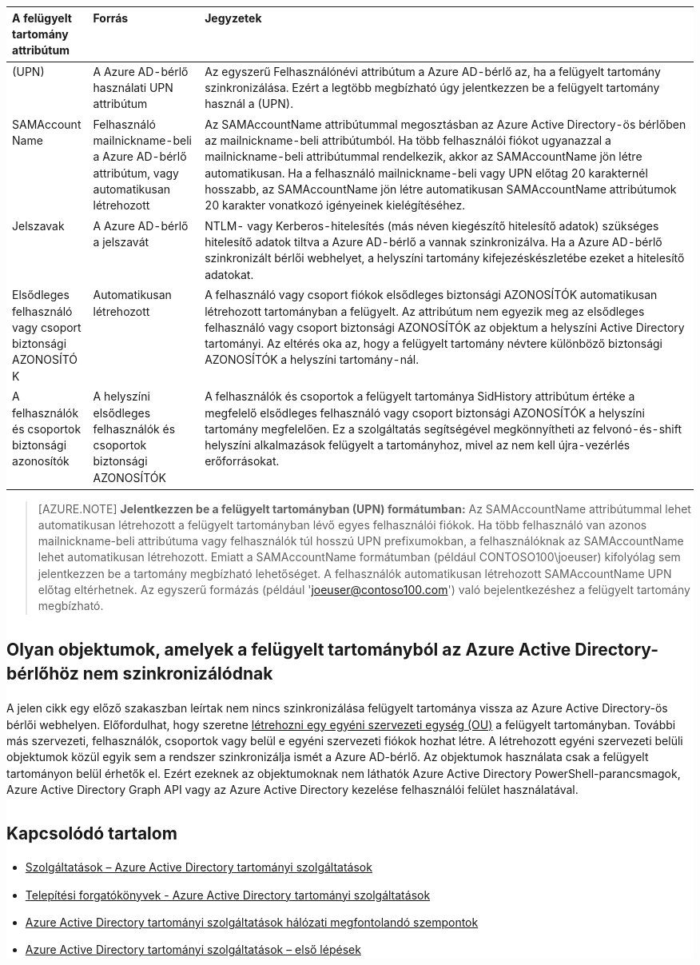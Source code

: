 | A felügyelt tartomány attribútum | Forrás | Jegyzetek |
|:---|:---|:---|
|(UPN)|A Azure AD-bérlő használati UPN attribútum|Az egyszerű Felhasználónévi attribútum a Azure AD-bérlő az, ha a felügyelt tartomány szinkronizálása. Ezért a legtöbb megbízható úgy jelentkezzen be a felügyelt tartomány használ a (UPN).|
|SAMAccountName|Felhasználó mailnickname-beli a Azure AD-bérlő attribútum, vagy automatikusan létrehozott|Az SAMAccountName attribútummal megosztásban az Azure Active Directory-ös bérlőben az mailnickname-beli attribútumból. Ha több felhasználói fiókot ugyanazzal a mailnickname-beli attribútummal rendelkezik, akkor az SAMAccountName jön létre automatikusan. Ha a felhasználó mailnickname-beli vagy UPN előtag 20 karakternél hosszabb, az SAMAccountName jön létre automatikusan SAMAccountName attribútumok 20 karakter vonatkozó igényeinek kielégítéséhez.|
|Jelszavak|A Azure AD-bérlő a jelszavát|NTLM- vagy Kerberos-hitelesítés (más néven kiegészítő hitelesítő adatok) szükséges hitelesítő adatok tiltva a Azure AD-bérlő a vannak szinkronizálva. Ha a Azure AD-bérlő szinkronizált bérlői webhelyet, a helyszíni tartomány kifejezéskészletébe ezeket a hitelesítő adatokat.|
|Elsődleges felhasználó vagy csoport biztonsági AZONOSÍTÓK|Automatikusan létrehozott|A felhasználó vagy csoport fiókok elsődleges biztonsági AZONOSÍTÓK automatikusan létrehozott tartományban a felügyelt. Az attribútum nem egyezik meg az elsődleges felhasználó vagy csoport biztonsági AZONOSÍTÓK az objektum a helyszíni Active Directory tartományi. Az eltérés oka az, hogy a felügyelt tartomány névtere különböző biztonsági AZONOSÍTÓK a helyszíni tartomány-nál.|
|A felhasználók és csoportok biztonsági azonosítók|A helyszíni elsődleges felhasználók és csoportok biztonsági AZONOSÍTÓK|A felhasználók és csoportok a felügyelt tartománya SidHistory attribútum értéke a megfelelő elsődleges felhasználó vagy csoport biztonsági AZONOSÍTÓK a helyszíni tartomány megfelelően. Ez a szolgáltatás segítségével megkönnyítheti az felvonó-és-shift helyszíni alkalmazások felügyelt a tartományhoz, mivel az nem kell újra-vezérlés erőforrásokat.|

> [AZURE.NOTE] **Jelentkezzen be a felügyelt tartományban (UPN) formátumban:** Az SAMAccountName attribútummal lehet automatikusan létrehozott a felügyelt tartományban lévő egyes felhasználói fiókok. Ha több felhasználó van azonos mailnickname-beli attribútuma vagy felhasználók túl hosszú UPN prefixumokban, a felhasználóknak az SAMAccountName lehet automatikusan létrehozott. Emiatt a SAMAccountName formátumban (például CONTOSO100\joeuser) kifolyólag sem jelentkezzen be a tartomány megbízható lehetőséget. A felhasználók automatikusan létrehozott SAMAccountName UPN előtag eltérhetnek. Az egyszerű formázás (például 'joeuser@contoso100.com') való bejelentkezéshez a felügyelt tartomány megbízható.


## <a name="objects-that-are-not-synchronized-to-your-azure-ad-tenant-from-your-managed-domain"></a>Olyan objektumok, amelyek a felügyelt tartományból az Azure Active Directory-bérlőhöz nem szinkronizálódnak
A jelen cikk egy előző szakaszban leírtak nem nincs szinkronizálása felügyelt tartománya vissza az Azure Active Directory-ös bérlői webhelyen. Előfordulhat, hogy szeretne [létrehozni egy egyéni szervezeti egység (OU)](./active-directory-ds-admin-guide-create-ou.md) a felügyelt tartományban. További más szervezeti, felhasználók, csoportok vagy belül e egyéni szervezeti fiókok hozhat létre. A létrehozott egyéni szervezeti belüli objektumok közül egyik sem a rendszer szinkronizálja ismét a Azure AD-bérlő. Az objektumok használata csak a felügyelt tartományon belül érhetők el. Ezért ezeknek az objektumoknak nem láthatók Azure Active Directory PowerShell-parancsmagok, Azure Active Directory Graph API vagy az Azure Active Directory kezelése felhasználói felület használatával.


## <a name="related-content"></a>Kapcsolódó tartalom
- [Szolgáltatások – Azure Active Directory tartományi szolgáltatások](active-directory-ds-features.md)

- [Telepítési forgatókönyvek - Azure Active Directory tartományi szolgáltatások](active-directory-ds-scenarios.md)

- [Azure Active Directory tartományi szolgáltatások hálózati megfontolandó szempontok](active-directory-ds-networking.md)

- [Azure Active Directory tartományi szolgáltatások – első lépések](active-directory-ds-getting-started.md)
